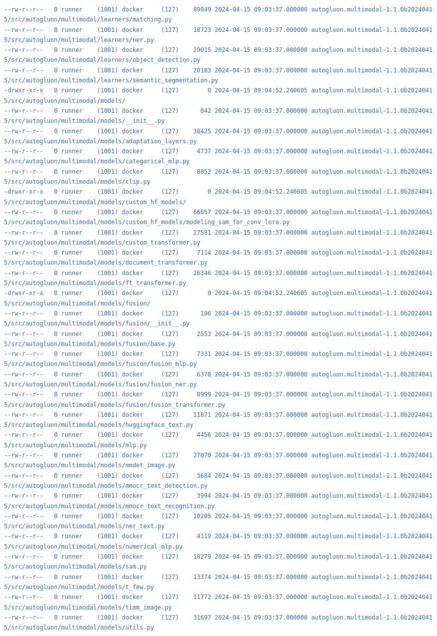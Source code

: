 ```diff
--rw-r--r--   0 runner    (1001) docker     (127)    89849 2024-04-15 09:03:37.000000 autogluon.multimodal-1.1.0b20240415/src/autogluon/multimodal/learners/matching.py
--rw-r--r--   0 runner    (1001) docker     (127)    18723 2024-04-15 09:03:37.000000 autogluon.multimodal-1.1.0b20240415/src/autogluon/multimodal/learners/ner.py
--rw-r--r--   0 runner    (1001) docker     (127)    29015 2024-04-15 09:03:37.000000 autogluon.multimodal-1.1.0b20240415/src/autogluon/multimodal/learners/object_detection.py
--rw-r--r--   0 runner    (1001) docker     (127)    20183 2024-04-15 09:03:37.000000 autogluon.multimodal-1.1.0b20240415/src/autogluon/multimodal/learners/semantic_segmentation.py
-drwxr-xr-x   0 runner    (1001) docker     (127)        0 2024-04-15 09:04:52.240605 autogluon.multimodal-1.1.0b20240415/src/autogluon/multimodal/models/
--rw-r--r--   0 runner    (1001) docker     (127)      842 2024-04-15 09:03:37.000000 autogluon.multimodal-1.1.0b20240415/src/autogluon/multimodal/models/__init__.py
--rw-r--r--   0 runner    (1001) docker     (127)    38425 2024-04-15 09:03:37.000000 autogluon.multimodal-1.1.0b20240415/src/autogluon/multimodal/models/adaptation_layers.py
--rw-r--r--   0 runner    (1001) docker     (127)     4737 2024-04-15 09:03:37.000000 autogluon.multimodal-1.1.0b20240415/src/autogluon/multimodal/models/categorical_mlp.py
--rw-r--r--   0 runner    (1001) docker     (127)     8852 2024-04-15 09:03:37.000000 autogluon.multimodal-1.1.0b20240415/src/autogluon/multimodal/models/clip.py
-drwxr-xr-x   0 runner    (1001) docker     (127)        0 2024-04-15 09:04:52.240605 autogluon.multimodal-1.1.0b20240415/src/autogluon/multimodal/models/custom_hf_models/
--rw-r--r--   0 runner    (1001) docker     (127)    66857 2024-04-15 09:03:37.000000 autogluon.multimodal-1.1.0b20240415/src/autogluon/multimodal/models/custom_hf_models/modeling_sam_for_conv_lora.py
--rw-r--r--   0 runner    (1001) docker     (127)    27581 2024-04-15 09:03:37.000000 autogluon.multimodal-1.1.0b20240415/src/autogluon/multimodal/models/custom_transformer.py
--rw-r--r--   0 runner    (1001) docker     (127)     7114 2024-04-15 09:03:37.000000 autogluon.multimodal-1.1.0b20240415/src/autogluon/multimodal/models/document_transformer.py
--rw-r--r--   0 runner    (1001) docker     (127)    26346 2024-04-15 09:03:37.000000 autogluon.multimodal-1.1.0b20240415/src/autogluon/multimodal/models/ft_transformer.py
-drwxr-xr-x   0 runner    (1001) docker     (127)        0 2024-04-15 09:04:52.240605 autogluon.multimodal-1.1.0b20240415/src/autogluon/multimodal/models/fusion/
--rw-r--r--   0 runner    (1001) docker     (127)      196 2024-04-15 09:03:37.000000 autogluon.multimodal-1.1.0b20240415/src/autogluon/multimodal/models/fusion/__init__.py
--rw-r--r--   0 runner    (1001) docker     (127)     2553 2024-04-15 09:03:37.000000 autogluon.multimodal-1.1.0b20240415/src/autogluon/multimodal/models/fusion/base.py
--rw-r--r--   0 runner    (1001) docker     (127)     7331 2024-04-15 09:03:37.000000 autogluon.multimodal-1.1.0b20240415/src/autogluon/multimodal/models/fusion/fusion_mlp.py
--rw-r--r--   0 runner    (1001) docker     (127)     6378 2024-04-15 09:03:37.000000 autogluon.multimodal-1.1.0b20240415/src/autogluon/multimodal/models/fusion/fusion_ner.py
--rw-r--r--   0 runner    (1001) docker     (127)     8999 2024-04-15 09:03:37.000000 autogluon.multimodal-1.1.0b20240415/src/autogluon/multimodal/models/fusion/fusion_transformer.py
--rw-r--r--   0 runner    (1001) docker     (127)    11871 2024-04-15 09:03:37.000000 autogluon.multimodal-1.1.0b20240415/src/autogluon/multimodal/models/huggingface_text.py
--rw-r--r--   0 runner    (1001) docker     (127)     4456 2024-04-15 09:03:37.000000 autogluon.multimodal-1.1.0b20240415/src/autogluon/multimodal/models/mlp.py
--rw-r--r--   0 runner    (1001) docker     (127)    27070 2024-04-15 09:03:37.000000 autogluon.multimodal-1.1.0b20240415/src/autogluon/multimodal/models/mmdet_image.py
--rw-r--r--   0 runner    (1001) docker     (127)     3684 2024-04-15 09:03:37.000000 autogluon.multimodal-1.1.0b20240415/src/autogluon/multimodal/models/mmocr_text_detection.py
--rw-r--r--   0 runner    (1001) docker     (127)     3994 2024-04-15 09:03:37.000000 autogluon.multimodal-1.1.0b20240415/src/autogluon/multimodal/models/mmocr_text_recognition.py
--rw-r--r--   0 runner    (1001) docker     (127)    10205 2024-04-15 09:03:37.000000 autogluon.multimodal-1.1.0b20240415/src/autogluon/multimodal/models/ner_text.py
--rw-r--r--   0 runner    (1001) docker     (127)     4119 2024-04-15 09:03:37.000000 autogluon.multimodal-1.1.0b20240415/src/autogluon/multimodal/models/numerical_mlp.py
--rw-r--r--   0 runner    (1001) docker     (127)    18279 2024-04-15 09:03:37.000000 autogluon.multimodal-1.1.0b20240415/src/autogluon/multimodal/models/sam.py
--rw-r--r--   0 runner    (1001) docker     (127)    13374 2024-04-15 09:03:37.000000 autogluon.multimodal-1.1.0b20240415/src/autogluon/multimodal/models/t_few.py
--rw-r--r--   0 runner    (1001) docker     (127)    11772 2024-04-15 09:03:37.000000 autogluon.multimodal-1.1.0b20240415/src/autogluon/multimodal/models/timm_image.py
--rw-r--r--   0 runner    (1001) docker     (127)    31697 2024-04-15 09:03:37.000000 autogluon.multimodal-1.1.0b20240415/src/autogluon/multimodal/models/utils.py
```